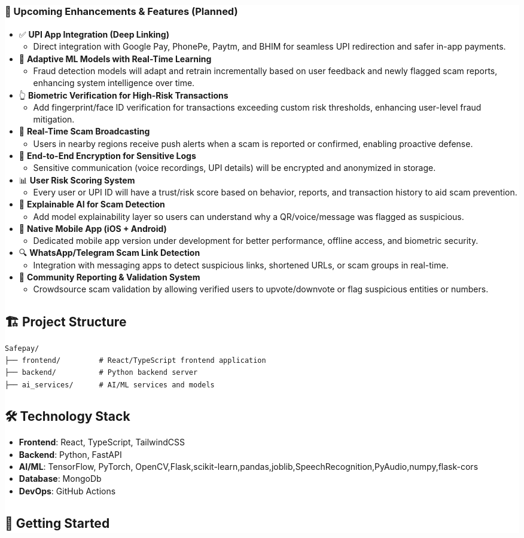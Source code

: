 ### 🔮 Upcoming Enhancements & Features (Planned)
- ✅ **UPI App Integration (Deep Linking)**
  - Direct integration with Google Pay, PhonePe, Paytm, and BHIM for seamless UPI redirection and safer in-app payments.
- 🧠 **Adaptive ML Models with Real-Time Learning**
  - Fraud detection models will adapt and retrain incrementally based on user feedback and newly flagged scam reports, enhancing system intelligence over time.
- 👆 **Biometric Verification for High-Risk Transactions**
  - Add fingerprint/face ID verification for transactions exceeding custom risk thresholds, enhancing user-level fraud mitigation.
- 📡 **Real-Time Scam Broadcasting**
  - Users in nearby regions receive push alerts when a scam is reported or confirmed, enabling proactive defense.
- 🔐 **End-to-End Encryption for Sensitive Logs**
  - Sensitive communication (voice recordings, UPI details) will be encrypted and anonymized in storage.
- 📊 **User Risk Scoring System**
  - Every user or UPI ID will have a trust/risk score based on behavior, reports, and transaction history to aid scam prevention.
- 🔎 **Explainable AI for Scam Detection**
  - Add model explainability layer so users can understand why a QR/voice/message was flagged as suspicious.
- 📱 **Native Mobile App (iOS + Android)**
  - Dedicated mobile app version under development for better performance, offline access, and biometric security.
- 🔍 **WhatsApp/Telegram Scam Link Detection**
  - Integration with messaging apps to detect suspicious links, shortened URLs, or scam groups in real-time.
- 👥 **Community Reporting & Validation System**
  - Crowdsource scam validation by allowing verified users to upvote/downvote or flag suspicious entities or numbers.

## 🏗️ Project Structure

```
Safepay/
├── frontend/         # React/TypeScript frontend application
├── backend/          # Python backend server
├── ai_services/      # AI/ML services and models
```

## 🛠️ Technology Stack

- **Frontend**: React, TypeScript, TailwindCSS
- **Backend**: Python, FastAPI
- **AI/ML**: TensorFlow, PyTorch, OpenCV,Flask,scikit-learn,pandas,joblib,SpeechRecognition,PyAudio,numpy,flask-cors
- **Database**: MongoDb
- **DevOps**: GitHub Actions

## 🚀 Getting Started
